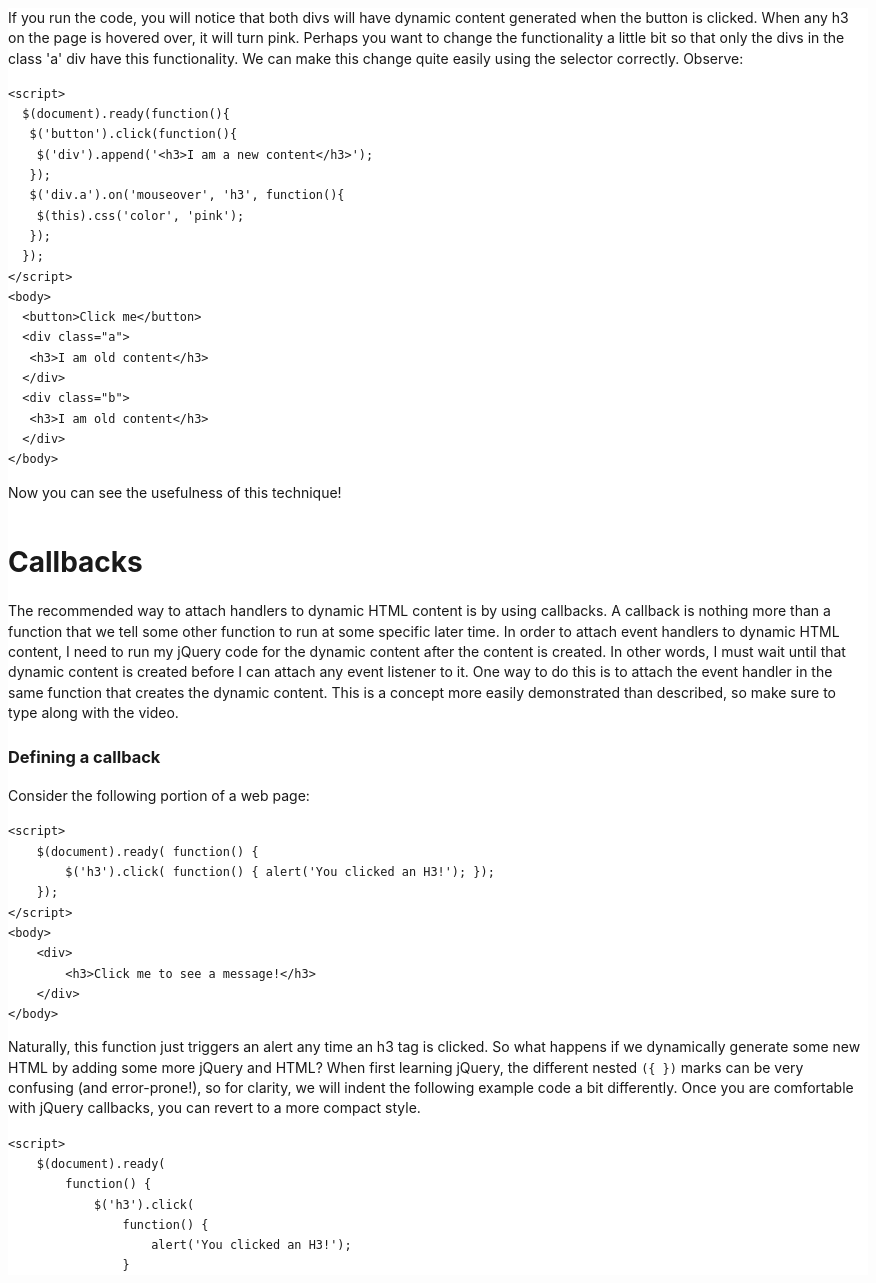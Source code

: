 If you run the code, you will notice that both divs will have dynamic content generated when the button is clicked. When any h3 on the page is hovered over, it will turn pink. Perhaps you want to change the functionality a little bit so that only the divs in the class 'a' div have this functionality. We can make this change quite easily using the selector correctly. Observe:
```
<script>
  $(document).ready(function(){
   $('button').click(function(){
    $('div').append('<h3>I am a new content</h3>');
   });
   $('div.a').on('mouseover', 'h3', function(){ 
    $(this).css('color', 'pink');
   });
  });
</script>
<body>
  <button>Click me</button>
  <div class="a">
   <h3>I am old content</h3>
  </div>
  <div class="b">
   <h3>I am old content</h3>
  </div>
</body>
```
Now you can see the usefulness of this technique!

# Callbacks

The recommended way to attach handlers to dynamic HTML content is by using callbacks. A callback is nothing more than a function that we tell some other function to run at some specific later time. In order to attach event handlers to dynamic HTML content, I need to run my jQuery code for the dynamic content after the content is created. In other words, I must wait until that dynamic content is created before I can attach any event listener to it. One way to do this is to attach the event handler in the same function that creates the dynamic content. This is a concept more easily demonstrated than described, so make sure to type along with the video.

### Defining a callback
Consider the following portion of a web page:
```
<script>
    $(document).ready( function() {
        $('h3').click( function() { alert('You clicked an H3!'); });
    });
</script>
<body>
    <div>
        <h3>Click me to see a message!</h3>
    </div>
</body>
```
Naturally, this function just triggers an alert any time an h3 tag is clicked. So what happens if we dynamically generate some new HTML by adding some more jQuery and HTML? When first learning jQuery, the different nested `({ })` marks can be very confusing (and error-prone!), so for clarity, we will indent the following example code a bit differently. Once you are comfortable with jQuery callbacks, you can revert to a more compact style.
```
<script>
    $(document).ready(
        function() {
            $('h3').click(
                function() {
                    alert('You clicked an H3!');
                }
```